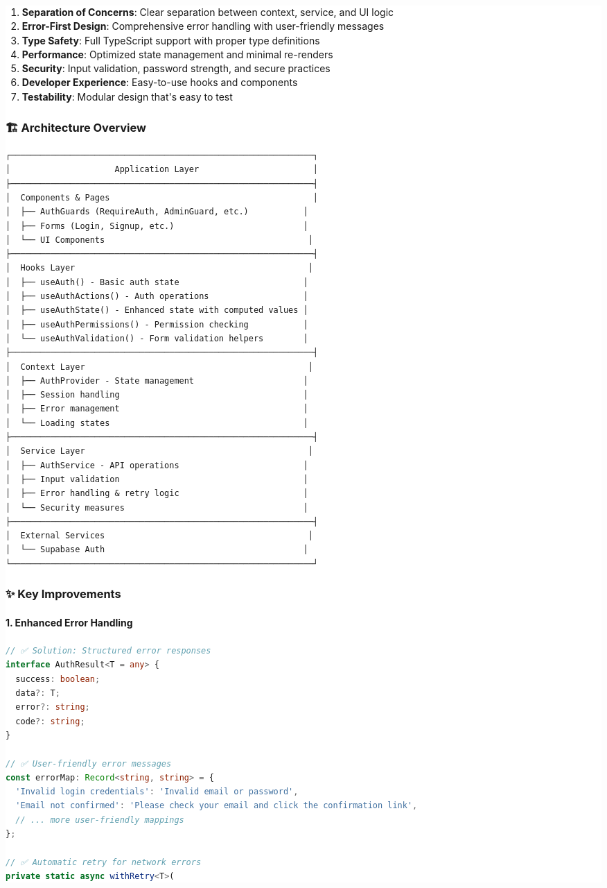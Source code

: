 1. **Separation of Concerns**: Clear separation between context, service, and UI logic
2. **Error-First Design**: Comprehensive error handling with user-friendly messages
3. **Type Safety**: Full TypeScript support with proper type definitions
4. **Performance**: Optimized state management and minimal re-renders
5. **Security**: Input validation, password strength, and secure practices
6. **Developer Experience**: Easy-to-use hooks and components
7. **Testability**: Modular design that's easy to test

### 🏗️ **Architecture Overview**

```
┌─────────────────────────────────────────────────────────────┐
│                     Application Layer                       │
├─────────────────────────────────────────────────────────────┤
│  Components & Pages                                         │
│  ├── AuthGuards (RequireAuth, AdminGuard, etc.)           │
│  ├── Forms (Login, Signup, etc.)                          │
│  └── UI Components                                         │
├─────────────────────────────────────────────────────────────┤
│  Hooks Layer                                               │
│  ├── useAuth() - Basic auth state                         │
│  ├── useAuthActions() - Auth operations                   │
│  ├── useAuthState() - Enhanced state with computed values │
│  ├── useAuthPermissions() - Permission checking           │
│  └── useAuthValidation() - Form validation helpers        │
├─────────────────────────────────────────────────────────────┤
│  Context Layer                                             │
│  ├── AuthProvider - State management                      │
│  ├── Session handling                                     │
│  ├── Error management                                     │
│  └── Loading states                                       │
├─────────────────────────────────────────────────────────────┤
│  Service Layer                                             │
│  ├── AuthService - API operations                         │
│  ├── Input validation                                     │
│  ├── Error handling & retry logic                         │
│  └── Security measures                                    │
├─────────────────────────────────────────────────────────────┤
│  External Services                                         │
│  └── Supabase Auth                                        │
└─────────────────────────────────────────────────────────────┘
```

### ✨ **Key Improvements**

#### 1. **Enhanced Error Handling**
```typescript
// ✅ Solution: Structured error responses
interface AuthResult<T = any> {
  success: boolean;
  data?: T;
  error?: string;
  code?: string;
}

// ✅ User-friendly error messages
const errorMap: Record<string, string> = {
  'Invalid login credentials': 'Invalid email or password',
  'Email not confirmed': 'Please check your email and click the confirmation link',
  // ... more user-friendly mappings
};

// ✅ Automatic retry for network errors
private static async withRetry<T>(
```